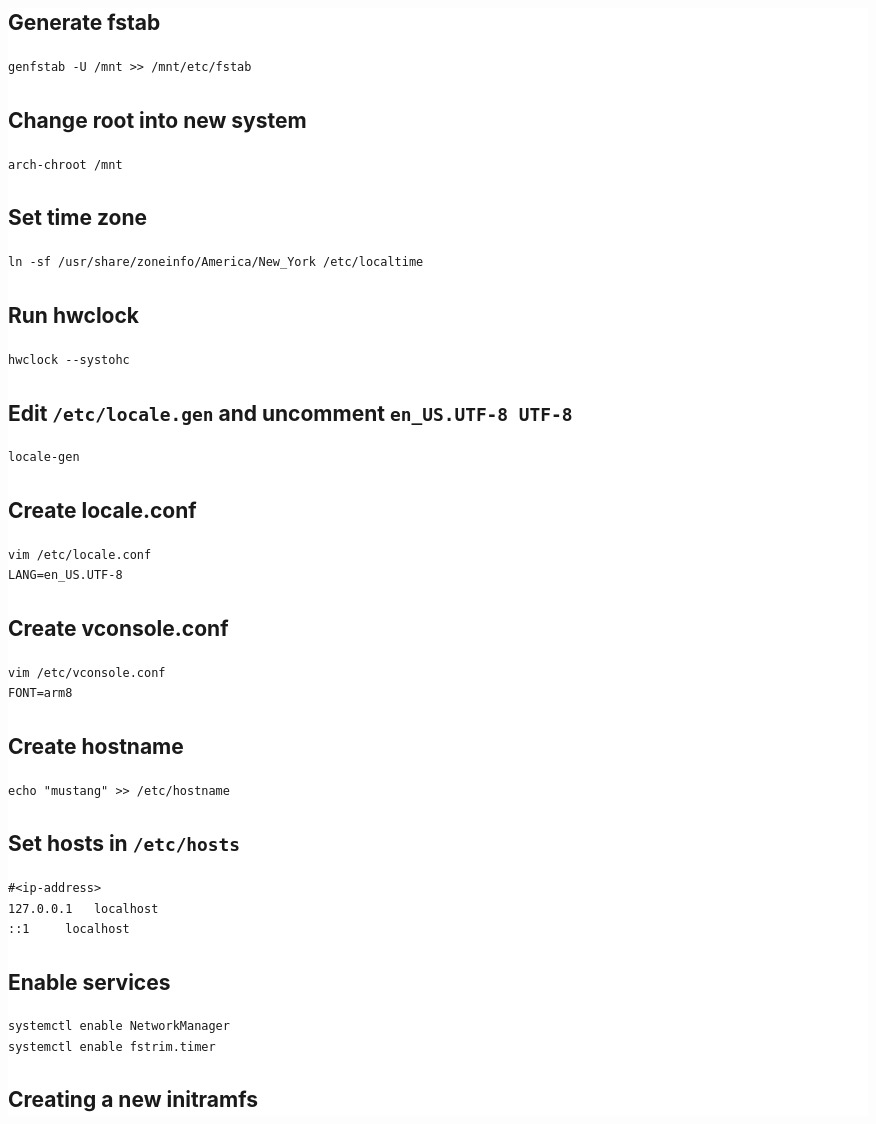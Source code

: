 
## Generate fstab

`genfstab -U /mnt >> /mnt/etc/fstab`

## Change root into new system

`arch-chroot /mnt`

## Set time zone

`ln -sf /usr/share/zoneinfo/America/New_York /etc/localtime`

## Run hwclock

`hwclock --systohc`

## Edit `/etc/locale.gen` and uncomment `en_US.UTF-8 UTF-8`

`locale-gen`

## Create locale.conf

`vim /etc/locale.conf` \
`LANG=en_US.UTF-8`

## Create vconsole.conf

`vim /etc/vconsole.conf` \
`FONT=arm8`

## Create hostname

``echo "mustang" >> /etc/hostname``

## Set hosts in `/etc/hosts`

````
#<ip-address>
127.0.0.1	localhost
::1		localhost
````

## Enable services

``systemctl enable NetworkManager`` \
``systemctl enable fstrim.timer``

## Creating a new initramfs
